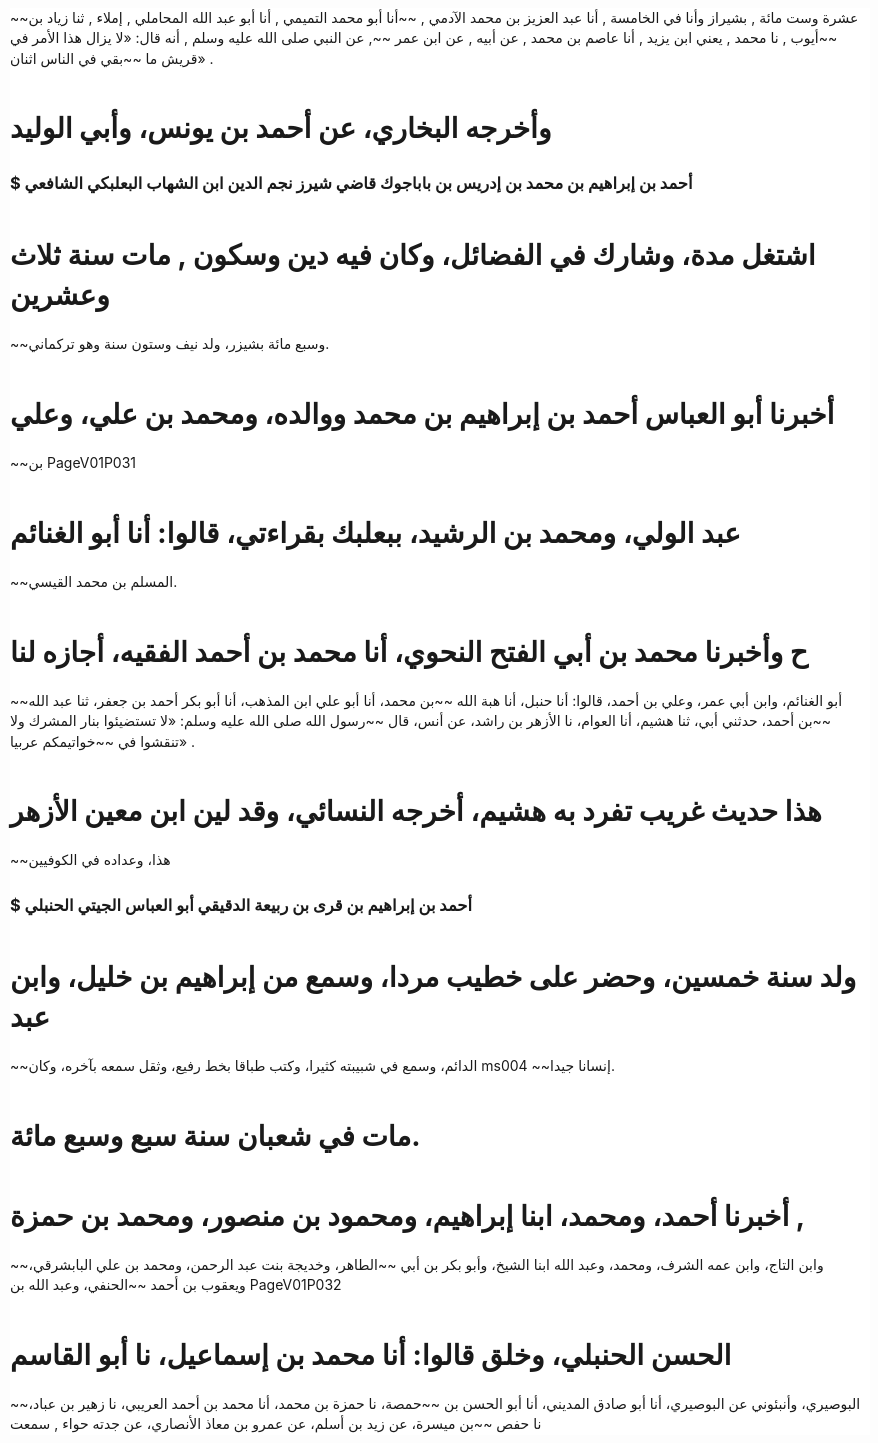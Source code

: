 ~~عشرة وست مائة , بشيراز وأنا في الخامسة , أنا عبد العزيز بن محمد الآدمي ,
~~أنا أبو محمد التميمي , أنا أبو عبد الله المحاملي , إملاء , ثنا زياد بن
~~أيوب , نا محمد , يعني ابن يزيد , أنا عاصم بن محمد , عن أبيه , عن ابن عمر
~~, عن النبي صلى الله عليه وسلم , أنه قال: «لا يزال هذا الأمر في قريش ما
~~بقي في الناس اثنان» .
# وأخرجه البخاري، عن أحمد بن يونس، وأبي الوليد
### $ أحمد بن إبراهيم بن محمد بن إدريس بن باباجوك قاضي شيرز نجم الدين ابن الشهاب البعلبكي الشافعي
# اشتغل مدة، وشارك في الفضائل، وكان فيه دين وسكون , مات سنة ثلاث وعشرين
~~وسبع مائة بشيزر، ولد نيف وستون سنة وهو تركماني.
# أخبرنا أبو العباس أحمد بن إبراهيم بن محمد ووالده، ومحمد بن علي، وعلي
~~بن
PageV01P031
# عبد الولي، ومحمد بن الرشيد، ببعلبك بقراءتي، قالوا: أنا أبو الغنائم
~~المسلم بن محمد القيسي.
# ح وأخبرنا محمد بن أبي الفتح النحوي، أنا محمد بن أحمد الفقيه، أجازه لنا
~~أبو الغنائم، وابن أبي عمر، وعلي بن أحمد، قالوا: أنا حنبل، أنا هبة الله
~~بن محمد، أنا أبو علي ابن المذهب، أنا أبو بكر أحمد بن جعفر، ثنا عبد الله
~~بن أحمد، حدثني أبي، ثنا هشيم، أنا العوام، نا الأزهر بن راشد، عن أنس، قال
~~رسول الله صلى الله عليه وسلم: «لا تستضيئوا بنار المشرك ولا تنقشوا في
~~خواتيمكم عربيا» .
# هذا حديث غريب تفرد به هشيم، أخرجه النسائي، وقد لين ابن معين الأزهر
~~هذا، وعداده في الكوفيين
### $ أحمد بن إبراهيم بن قرى بن ربيعة الدقيقي أبو العباس الجيتي الحنبلي
# ولد سنة خمسين، وحضر على خطيب مردا، وسمع من إبراهيم بن خليل، وابن عبد
~~الدائم، وسمع في شبيبته كثيرا، وكتب طباقا بخط رفيع، وثقل سمعه بآخره، وكان ms004
~~إنسانا جيدا.
# مات في شعبان سنة سبع وسبع مائة.
# أخبرنا أحمد، ومحمد، ابنا إبراهيم، ومحمود بن منصور، ومحمد بن حمزة ,
~~وابن التاج، وابن عمه الشرف، ومحمد، وعبد الله ابنا الشيخ، وأبو بكر بن أبي
~~الطاهر، وخديجة بنت عبد الرحمن، ومحمد بن علي البابشرقي، ويعقوب بن أحمد
~~الحنفي، وعبد الله بن
PageV01P032
# الحسن الحنبلي، وخلق قالوا: أنا محمد بن إسماعيل، نا أبو القاسم
~~البوصيري، وأنبئوني عن البوصيري، أنا أبو صادق المديني، أنا أبو الحسن بن
~~حمصة، نا حمزة بن محمد، أنا محمد بن أحمد العريبي، نا زهير بن عباد، نا حفص
~~بن ميسرة، عن زيد بن أسلم، عن عمرو بن معاذ الأنصاري، عن جدته حواء , سمعت